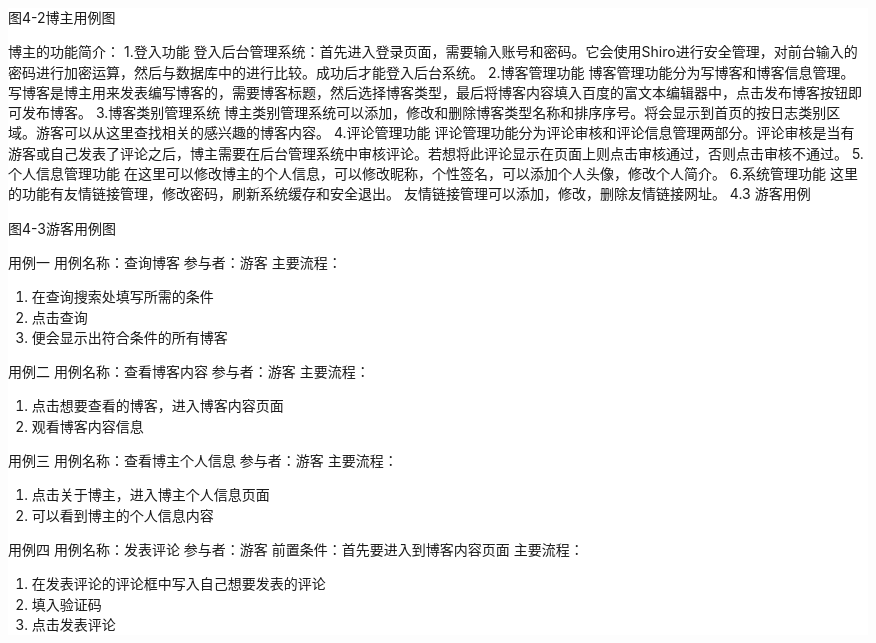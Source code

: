 图4-2博主用例图

博主的功能简介：
1.登入功能
登入后台管理系统：首先进入登录页面，需要输入账号和密码。它会使用Shiro进行安全管理，对前台输入的密码进行加密运算，然后与数据库中的进行比较。成功后才能登入后台系统。
2.博客管理功能
博客管理功能分为写博客和博客信息管理。写博客是博主用来发表编写博客的，需要博客标题，然后选择博客类型，最后将博客内容填入百度的富文本编辑器中，点击发布博客按钮即可发布博客。
3.博客类别管理系统
博主类别管理系统可以添加，修改和删除博客类型名称和排序序号。将会显示到首页的按日志类别区域。游客可以从这里查找相关的感兴趣的博客内容。
4.评论管理功能
评论管理功能分为评论审核和评论信息管理两部分。评论审核是当有游客或自己发表了评论之后，博主需要在后台管理系统中审核评论。若想将此评论显示在页面上则点击审核通过，否则点击审核不通过。
5.个人信息管理功能
在这里可以修改博主的个人信息，可以修改昵称，个性签名，可以添加个人头像，修改个人简介。
6.系统管理功能
这里的功能有友情链接管理，修改密码，刷新系统缓存和安全退出。
友情链接管理可以添加，修改，删除友情链接网址。
4.3 游客用例
 
图4-3游客用例图




用例一
用例名称：查询博客
参与者：游客
主要流程：
1.	在查询搜索处填写所需的条件
2.	点击查询
3.	便会显示出符合条件的所有博客

用例二
用例名称：查看博客内容
参与者：游客
主要流程：
1.	点击想要查看的博客，进入博客内容页面
2.	观看博客内容信息

用例三
用例名称：查看博主个人信息
参与者：游客
主要流程：
1.	点击关于博主，进入博主个人信息页面
2.	可以看到博主的个人信息内容

用例四
用例名称：发表评论
参与者：游客
前置条件：首先要进入到博客内容页面
主要流程：
1.	在发表评论的评论框中写入自己想要发表的评论
2.	填入验证码
3.	点击发表评论


